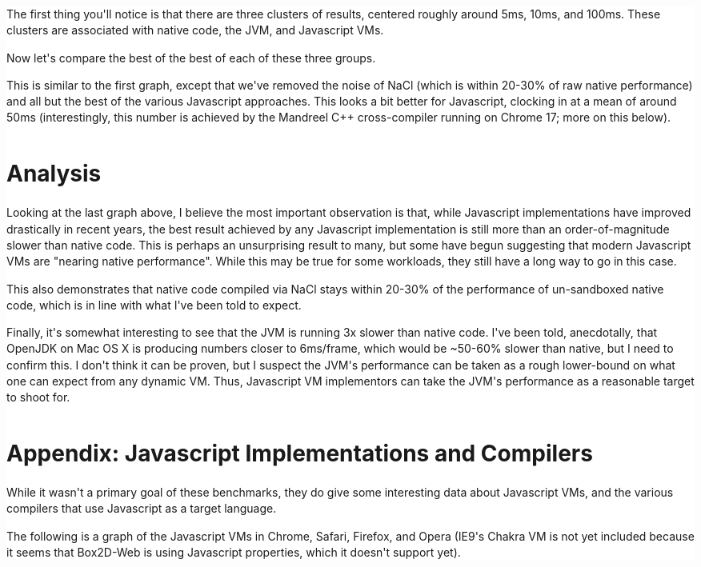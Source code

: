 The first thing you'll notice is that there are three clusters of results,
centered roughly around 5ms, 10ms, and 100ms. These clusters are associated
with native code, the JVM, and Javascript VMs.

Now let's compare the best of the best of each of these three groups.

<script src="//ajax.googleapis.com/ajax/static/modules/gviz/1.0/chart.js" type="text/javascript"> {"dataSourceUrl":"//docs.google.com/spreadsheet/tq?key=0Ag3_0ZPxr2HrdEdoUy1RVDQtX2k3a0ZISnRiZVZBaEE&transpose=0&headers=1&merge=COLS&range=B1%3AB257%2CD1%3AD257%2CJ1%3AJ257&gid=0&pub=1","options":{"reverseCategories":false,"titleX":"samples","pointSize":0,"backgroundColor":"#FFFFFF","width":800,"lineWidth":2,"logScale":false,"hAxis":{"maxAlternations":1},"hasLabelsColumn":false,"vAxes":[{"title":"ms / frame","minValue":0,"viewWindowMode":"pretty","viewWindow":{"min":0,"max":0},"maxValue":0},{"viewWindowMode":"pretty","viewWindow":{}}],"title":"Box2D Performance (VMs vs. Native)","height":600,"interpolateNulls":false,"legend":"right","reverseAxis":false},"state":{},"view":"{\"columns\":[0,1,2]}","chartType":"LineChart","chartName":"Chart 1"} </script>

This is similar to the first graph, except that we've removed the noise of
NaCl (which is within 20-30% of raw native performance) and all but the best
of the various Javascript approaches. This looks a bit better for Javascript,
clocking in at a mean of around 50ms (interestingly, this number is achieved
by the Mandreel C++ cross-compiler running on Chrome 17; more on this below).

# Analysis

Looking at the last graph above, I believe the most important observation is
that, while Javascript implementations have improved drastically in recent
years, the best result achieved by any Javascript implementation is still more
than an order-of-magnitude slower than native code. This is perhaps an
unsurprising result to many, but some have begun suggesting that modern
Javascript VMs are "nearing native performance". While this may be true for
some workloads, they still have a long way to go in this case.

This also demonstrates that native code compiled via NaCl stays within 20-30%
of the performance of un-sandboxed native code, which is in line with what
I've been told to expect.

Finally, it's somewhat interesting to see that the JVM is running 3x slower
than native code. I've been told, anecdotally, that OpenJDK on Mac OS X is
producing numbers closer to 6ms/frame, which would be ~50-60% slower than
native, but I need to confirm this. I don't think it can be proven, but I
suspect the JVM's performance can be taken as a rough lower-bound on what one
can expect from any dynamic VM. Thus, Javascript VM implementors can take the
JVM's performance as a reasonable target to shoot for.

# Appendix: Javascript Implementations and Compilers

While it wasn't a primary goal of these benchmarks, they do give some
interesting data about Javascript VMs, and the various compilers that use
Javascript as a target language.

The following is a graph of the Javascript VMs in Chrome, Safari, Firefox, and
Opera (IE9's Chakra VM is not yet included because it seems that Box2D-Web is
using Javascript properties, which it doesn't support yet).
